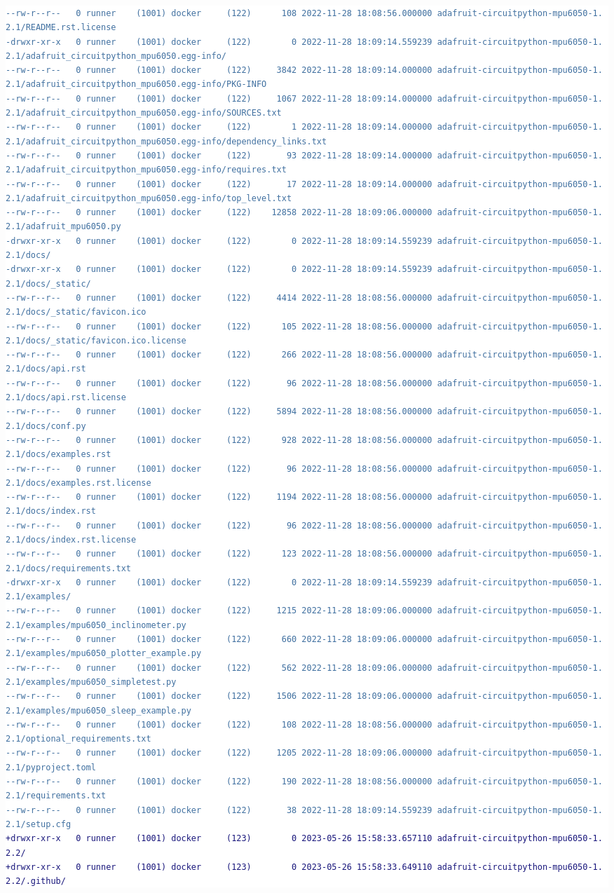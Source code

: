 ```diff
--rw-r--r--   0 runner    (1001) docker     (122)      108 2022-11-28 18:08:56.000000 adafruit-circuitpython-mpu6050-1.2.1/README.rst.license
-drwxr-xr-x   0 runner    (1001) docker     (122)        0 2022-11-28 18:09:14.559239 adafruit-circuitpython-mpu6050-1.2.1/adafruit_circuitpython_mpu6050.egg-info/
--rw-r--r--   0 runner    (1001) docker     (122)     3842 2022-11-28 18:09:14.000000 adafruit-circuitpython-mpu6050-1.2.1/adafruit_circuitpython_mpu6050.egg-info/PKG-INFO
--rw-r--r--   0 runner    (1001) docker     (122)     1067 2022-11-28 18:09:14.000000 adafruit-circuitpython-mpu6050-1.2.1/adafruit_circuitpython_mpu6050.egg-info/SOURCES.txt
--rw-r--r--   0 runner    (1001) docker     (122)        1 2022-11-28 18:09:14.000000 adafruit-circuitpython-mpu6050-1.2.1/adafruit_circuitpython_mpu6050.egg-info/dependency_links.txt
--rw-r--r--   0 runner    (1001) docker     (122)       93 2022-11-28 18:09:14.000000 adafruit-circuitpython-mpu6050-1.2.1/adafruit_circuitpython_mpu6050.egg-info/requires.txt
--rw-r--r--   0 runner    (1001) docker     (122)       17 2022-11-28 18:09:14.000000 adafruit-circuitpython-mpu6050-1.2.1/adafruit_circuitpython_mpu6050.egg-info/top_level.txt
--rw-r--r--   0 runner    (1001) docker     (122)    12858 2022-11-28 18:09:06.000000 adafruit-circuitpython-mpu6050-1.2.1/adafruit_mpu6050.py
-drwxr-xr-x   0 runner    (1001) docker     (122)        0 2022-11-28 18:09:14.559239 adafruit-circuitpython-mpu6050-1.2.1/docs/
-drwxr-xr-x   0 runner    (1001) docker     (122)        0 2022-11-28 18:09:14.559239 adafruit-circuitpython-mpu6050-1.2.1/docs/_static/
--rw-r--r--   0 runner    (1001) docker     (122)     4414 2022-11-28 18:08:56.000000 adafruit-circuitpython-mpu6050-1.2.1/docs/_static/favicon.ico
--rw-r--r--   0 runner    (1001) docker     (122)      105 2022-11-28 18:08:56.000000 adafruit-circuitpython-mpu6050-1.2.1/docs/_static/favicon.ico.license
--rw-r--r--   0 runner    (1001) docker     (122)      266 2022-11-28 18:08:56.000000 adafruit-circuitpython-mpu6050-1.2.1/docs/api.rst
--rw-r--r--   0 runner    (1001) docker     (122)       96 2022-11-28 18:08:56.000000 adafruit-circuitpython-mpu6050-1.2.1/docs/api.rst.license
--rw-r--r--   0 runner    (1001) docker     (122)     5894 2022-11-28 18:08:56.000000 adafruit-circuitpython-mpu6050-1.2.1/docs/conf.py
--rw-r--r--   0 runner    (1001) docker     (122)      928 2022-11-28 18:08:56.000000 adafruit-circuitpython-mpu6050-1.2.1/docs/examples.rst
--rw-r--r--   0 runner    (1001) docker     (122)       96 2022-11-28 18:08:56.000000 adafruit-circuitpython-mpu6050-1.2.1/docs/examples.rst.license
--rw-r--r--   0 runner    (1001) docker     (122)     1194 2022-11-28 18:08:56.000000 adafruit-circuitpython-mpu6050-1.2.1/docs/index.rst
--rw-r--r--   0 runner    (1001) docker     (122)       96 2022-11-28 18:08:56.000000 adafruit-circuitpython-mpu6050-1.2.1/docs/index.rst.license
--rw-r--r--   0 runner    (1001) docker     (122)      123 2022-11-28 18:08:56.000000 adafruit-circuitpython-mpu6050-1.2.1/docs/requirements.txt
-drwxr-xr-x   0 runner    (1001) docker     (122)        0 2022-11-28 18:09:14.559239 adafruit-circuitpython-mpu6050-1.2.1/examples/
--rw-r--r--   0 runner    (1001) docker     (122)     1215 2022-11-28 18:09:06.000000 adafruit-circuitpython-mpu6050-1.2.1/examples/mpu6050_inclinometer.py
--rw-r--r--   0 runner    (1001) docker     (122)      660 2022-11-28 18:09:06.000000 adafruit-circuitpython-mpu6050-1.2.1/examples/mpu6050_plotter_example.py
--rw-r--r--   0 runner    (1001) docker     (122)      562 2022-11-28 18:09:06.000000 adafruit-circuitpython-mpu6050-1.2.1/examples/mpu6050_simpletest.py
--rw-r--r--   0 runner    (1001) docker     (122)     1506 2022-11-28 18:09:06.000000 adafruit-circuitpython-mpu6050-1.2.1/examples/mpu6050_sleep_example.py
--rw-r--r--   0 runner    (1001) docker     (122)      108 2022-11-28 18:08:56.000000 adafruit-circuitpython-mpu6050-1.2.1/optional_requirements.txt
--rw-r--r--   0 runner    (1001) docker     (122)     1205 2022-11-28 18:09:06.000000 adafruit-circuitpython-mpu6050-1.2.1/pyproject.toml
--rw-r--r--   0 runner    (1001) docker     (122)      190 2022-11-28 18:08:56.000000 adafruit-circuitpython-mpu6050-1.2.1/requirements.txt
--rw-r--r--   0 runner    (1001) docker     (122)       38 2022-11-28 18:09:14.559239 adafruit-circuitpython-mpu6050-1.2.1/setup.cfg
+drwxr-xr-x   0 runner    (1001) docker     (123)        0 2023-05-26 15:58:33.657110 adafruit-circuitpython-mpu6050-1.2.2/
+drwxr-xr-x   0 runner    (1001) docker     (123)        0 2023-05-26 15:58:33.649110 adafruit-circuitpython-mpu6050-1.2.2/.github/
```